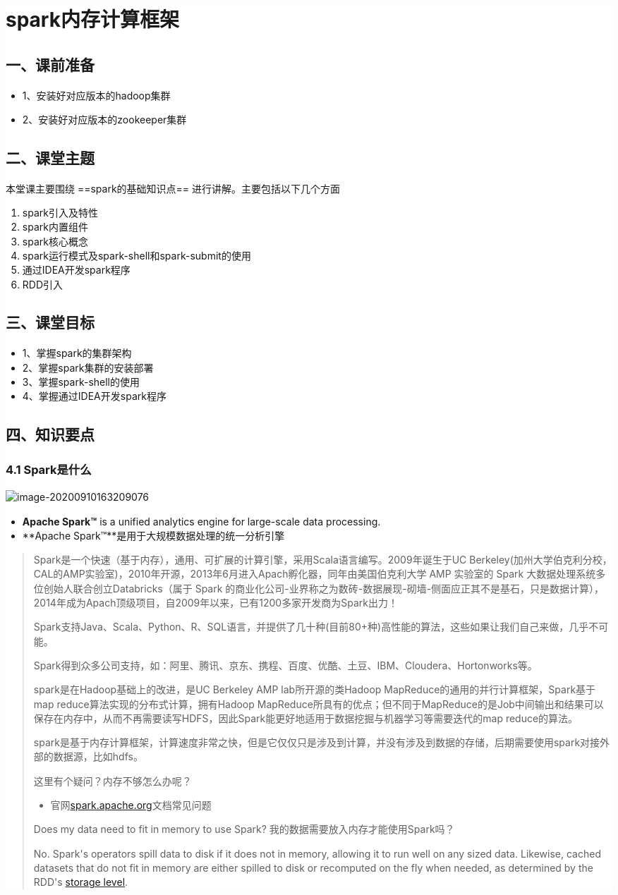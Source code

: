 # spark内存计算框架

## 一、课前准备

* 1、安装好对应版本的hadoop集群

* 2、安装好对应版本的zookeeper集群

## 二、课堂主题

本堂课主要围绕 ==spark的基础知识点== 进行讲解。主要包括以下几个方面

1. spark引入及特性
2. spark内置组件
3. spark核心概念
4. spark运行模式及spark-shell和spark-submit的使用
5. 通过IDEA开发spark程序
6. RDD引入

## 三、课堂目标

* 1、掌握spark的集群架构
* 2、掌握spark集群的安装部署
* 3、掌握spark-shell的使用
* 4、掌握通过IDEA开发spark程序

## 四、知识要点

### 4.1 Spark是什么

![image-20200910163209076](spark.assets/image-20200910163209076.png)

- **Apache Spark™** is a unified analytics engine for large-scale data processing.
- **Apache Spark™**是用于大规模数据处理的统一分析引擎

>Spark是一个快速（基于内存），通用、可扩展的计算引擎，采用Scala语言编写。2009年诞生于UC Berkeley(加州大学伯克利分校，CAL的AMP实验室)，2010年开源，2013年6月进入Apach孵化器，同年由美国伯克利大学 AMP 实验室的 Spark 大数据处理系统多位创始人联合创立Databricks（属于 Spark 的商业化公司-业界称之为数砖-数据展现-砌墙-侧面应正其不是基石，只是数据计算），2014年成为Apach顶级项目，自2009年以来，已有1200多家开发商为Spark出力！ 
>
>Spark支持Java、Scala、Python、R、SQL语言，并提供了几十种(目前80+种)高性能的算法，这些如果让我们自己来做，几乎不可能。
>
>Spark得到众多公司支持，如：阿里、腾讯、京东、携程、百度、优酷、土豆、IBM、Cloudera、Hortonworks等。
>
>spark是在Hadoop基础上的改进，是UC Berkeley AMP lab所开源的类Hadoop MapReduce的通用的并行计算框架，Spark基于map reduce算法实现的分布式计算，拥有Hadoop MapReduce所具有的优点；但不同于MapReduce的是Job中间输出和结果可以保存在内存中，从而不再需要读写HDFS，因此Spark能更好地适用于数据挖掘与机器学习等需要迭代的map reduce的算法。
>
>spark是基于内存计算框架，计算速度非常之快，但是它仅仅只是涉及到计算，并没有涉及到数据的存储，后期需要使用spark对接外部的数据源，比如hdfs。
>
>
>
>这里有个疑问？内存不够怎么办呢？
>
>- 官网[spark.apache.org](http://spark.apache.org/)文档常见问题
>
>Does my data need to fit in memory to use Spark?   我的数据需要放入内存才能使用Spark吗？
>
>No. Spark's operators spill data to disk if it does not  in memory, allowing it to run well on any sized data. Likewise, cached datasets that do not fit in memory are either spilled to disk or recomputed on the fly when needed, as determined by the RDD's [storage level](http://spark.apache.org/docs/latest/rdd-programming-guide.html#rdd-persistence).
>
